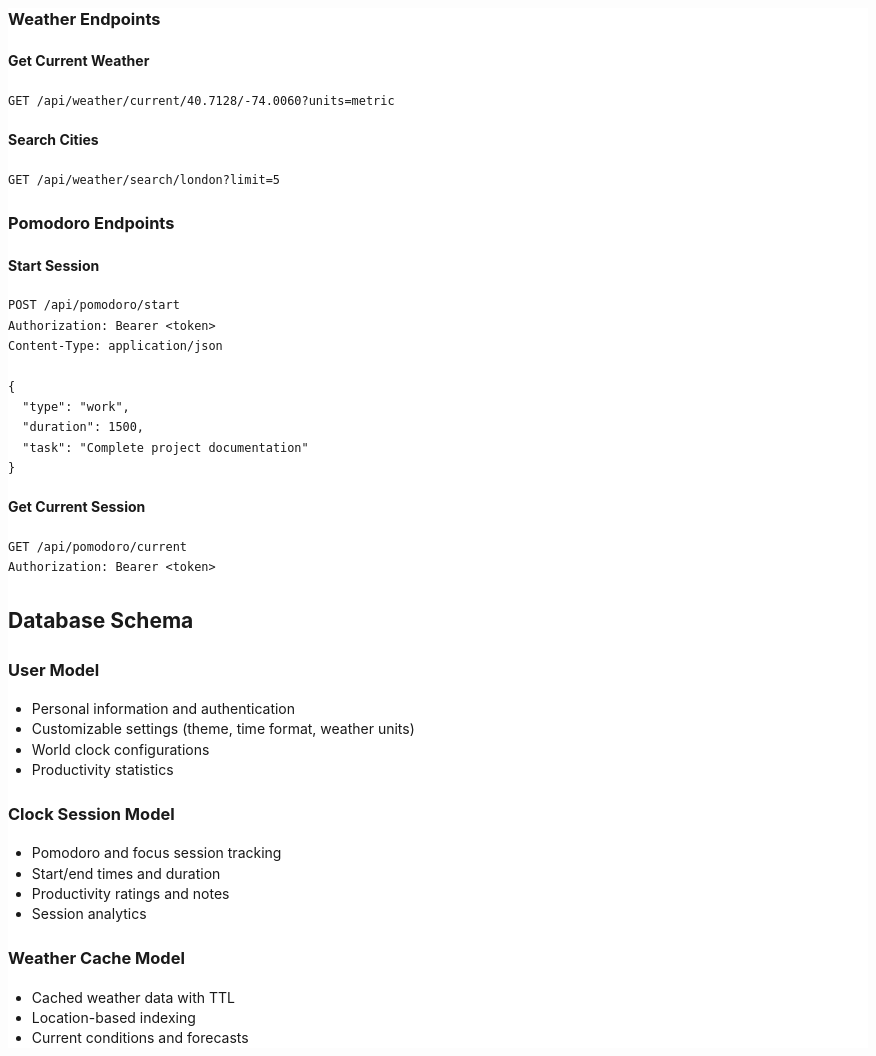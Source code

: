 ### Weather Endpoints

#### Get Current Weather
```http
GET /api/weather/current/40.7128/-74.0060?units=metric
```

#### Search Cities
```http
GET /api/weather/search/london?limit=5
```

### Pomodoro Endpoints

#### Start Session
```http
POST /api/pomodoro/start
Authorization: Bearer <token>
Content-Type: application/json

{
  "type": "work",
  "duration": 1500,
  "task": "Complete project documentation"
}
```

#### Get Current Session
```http
GET /api/pomodoro/current
Authorization: Bearer <token>
```

## Database Schema

### User Model
- Personal information and authentication
- Customizable settings (theme, time format, weather units)
- World clock configurations
- Productivity statistics

### Clock Session Model
- Pomodoro and focus session tracking
- Start/end times and duration
- Productivity ratings and notes
- Session analytics

### Weather Cache Model
- Cached weather data with TTL
- Location-based indexing
- Current conditions and forecasts
